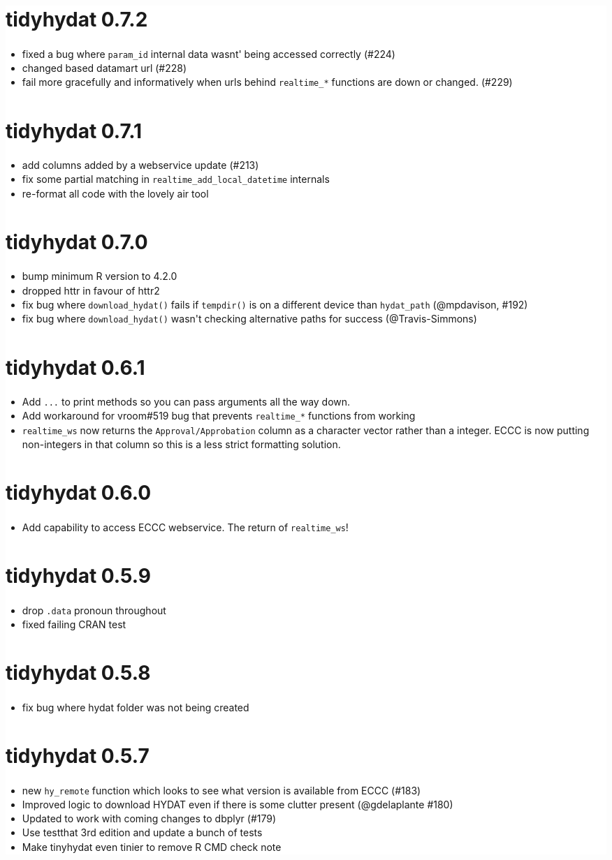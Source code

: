 # tidyhydat 0.7.2
- fixed a bug where `param_id` internal data wasnt' being accessed correctly (#224)
- changed based datamart url (#228)
- fail more gracefully and informatively when urls behind `realtime_*` functions are down or changed. (#229)

# tidyhydat 0.7.1
- add columns added by a webservice update (#213)
- fix some partial matching in `realtime_add_local_datetime` internals
- re-format all code with the lovely air tool

# tidyhydat 0.7.0
- bump minimum R version to 4.2.0
- dropped httr in favour of httr2
- fix bug where `download_hydat()` fails if `tempdir()` is on a different device than `hydat_path` (@mpdavison, #192)
- fix bug where `download_hydat()` wasn't checking alternative paths for success (@Travis-Simmons)

# tidyhydat 0.6.1
- Add `...` to print methods so you can pass arguments all the way down. 
- Add workaround for vroom#519 bug that prevents `realtime_*` functions from working
- `realtime_ws` now returns the `Approval/Approbation` column as a character vector rather than a integer. ECCC is now putting non-integers in that column so this is a less strict formatting solution. 

# tidyhydat 0.6.0
- Add capability to access ECCC webservice. The return of `realtime_ws`!

# tidyhydat 0.5.9
- drop `.data` pronoun throughout
- fixed failing CRAN test

# tidyhydat 0.5.8
- fix bug where hydat folder was not being created

# tidyhydat 0.5.7
- new `hy_remote` function which looks to see what version is available from ECCC (#183)
- Improved logic to download HYDAT even if there is some clutter present (@gdelaplante #180)
- Updated to work with coming changes to dbplyr (#179)
- Use testthat 3rd edition and update a bunch of tests
- Make tinyhydat even tinier to remove R CMD check note

